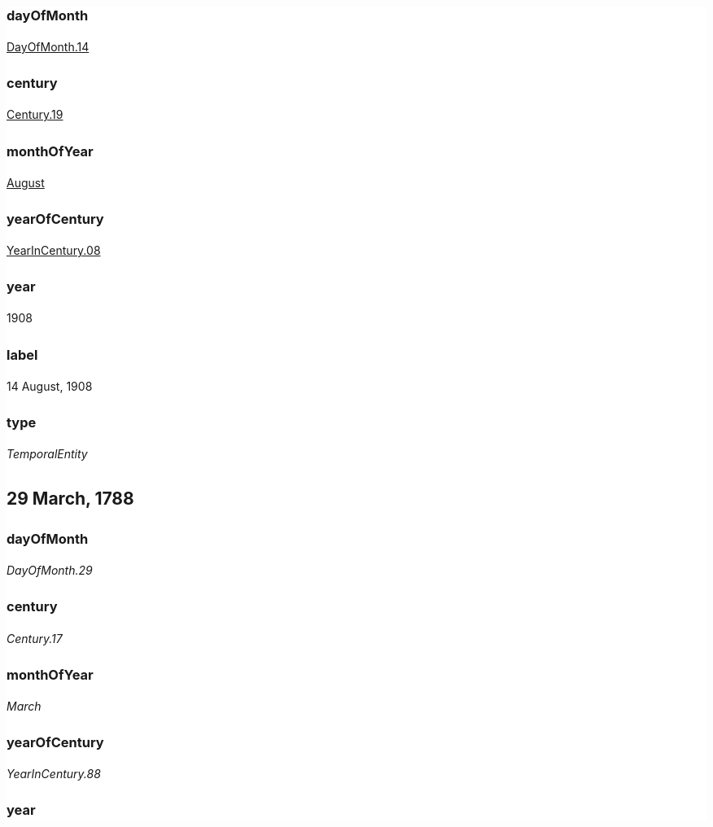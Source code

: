 ### dayOfMonth


[DayOfMonth.14](#DayOfMonth.14)

### century


[Century.19](#Century.19)

### monthOfYear


[August](#August)

### yearOfCentury


[YearInCentury.08](#YearInCentury.08)

### year


1908

### label


14 August, 1908

### type


*TemporalEntity*

## 29 March, 1788

### dayOfMonth


*DayOfMonth.29*

### century


*Century.17*

### monthOfYear


*March*

### yearOfCentury


*YearInCentury.88*

### year
